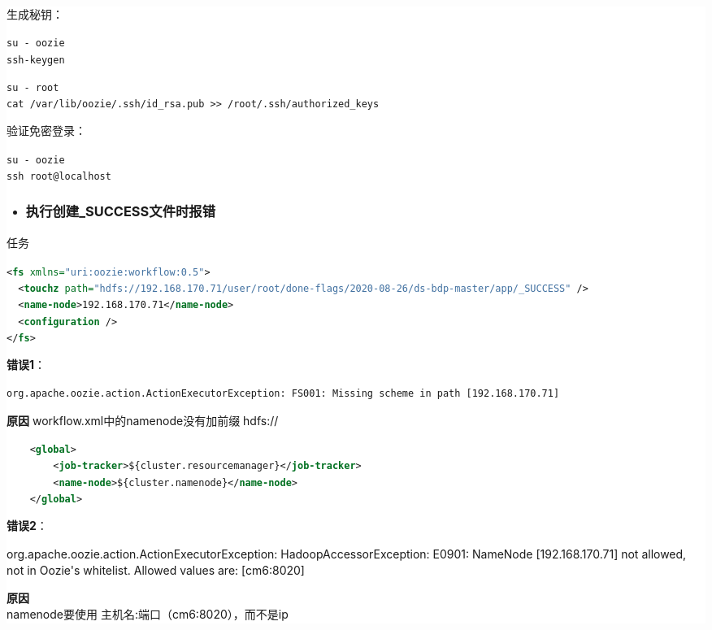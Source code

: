 ```shell
```
生成秘钥：
```shell
su - oozie
ssh-keygen
```
```shell
su - root 
cat /var/lib/oozie/.ssh/id_rsa.pub >> /root/.ssh/authorized_keys
```
验证免密登录：
```shell
su - oozie 
ssh root@localhost
```

-  ### 执行创建\_SUCCESS文件时报错  

任务  

```xml
<fs xmlns="uri:oozie:workflow:0.5">
  <touchz path="hdfs://192.168.170.71/user/root/done-flags/2020-08-26/ds-bdp-master/app/_SUCCESS" />
  <name-node>192.168.170.71</name-node>
  <configuration />
</fs>
```

**错误1**：

```
org.apache.oozie.action.ActionExecutorException: FS001: Missing scheme in path [192.168.170.71]   
```

**原因**
workflow.xml中的namenode没有加前缀 hdfs://

```xml
    <global>
        <job-tracker>${cluster.resourcemanager}</job-tracker>
        <name-node>${cluster.namenode}</name-node>
    </global>
```

**错误2**：  

org.apache.oozie.action.ActionExecutorException: HadoopAccessorException: E0901: NameNode [192.168.170.71] not allowed, not in Oozie's whitelist. Allowed values are: [cm6:8020]

**原因**  
namenode要使用 主机名:端口（cm6:8020），而不是ip